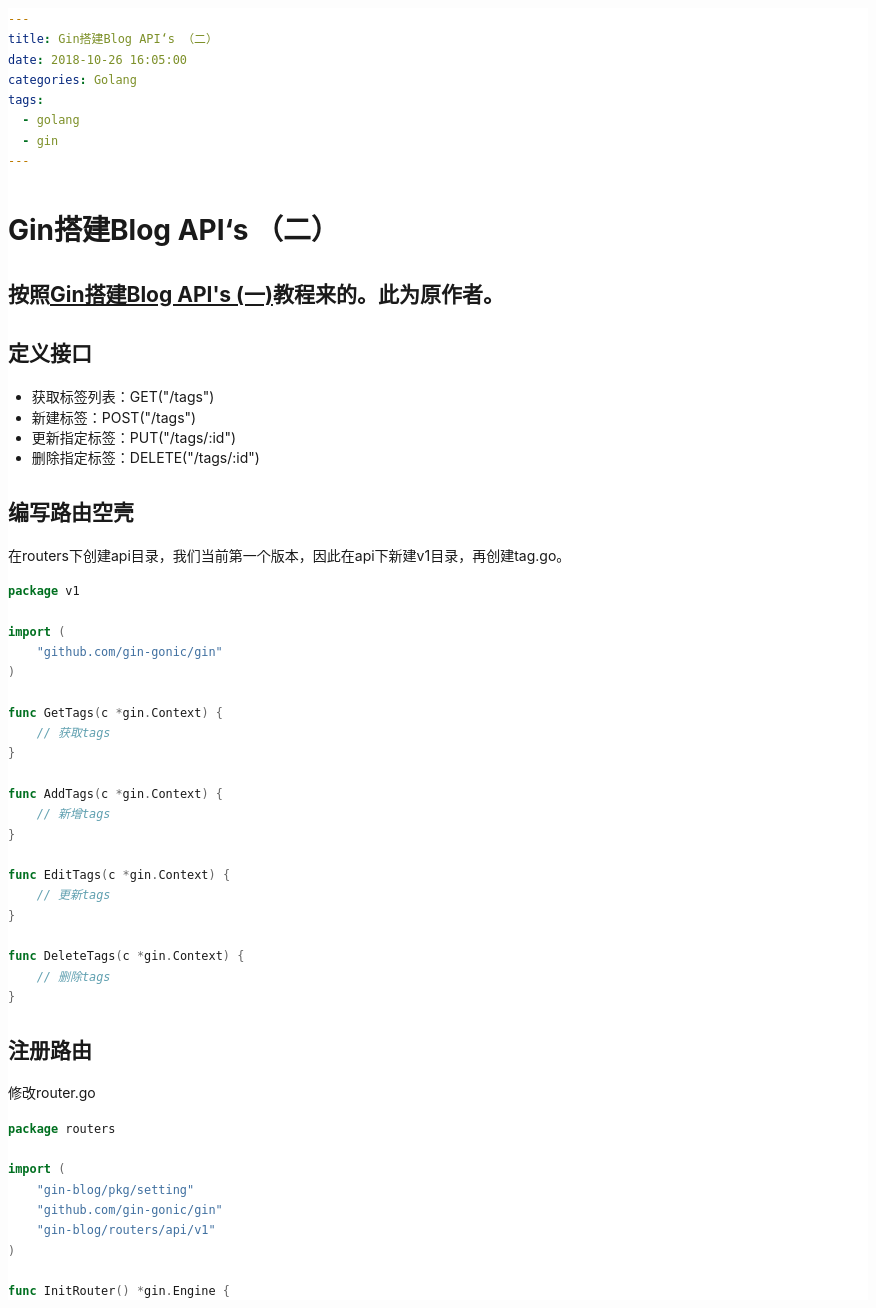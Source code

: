 ```yaml
---
title: Gin搭建Blog API‘s （二）
date: 2018-10-26 16:05:00
categories: Golang
tags:
  - golang
  - gin
---
```

# Gin搭建Blog API‘s （二）
## 按照[Gin搭建Blog API's (一)](https://github.com/EDDYCJY/blog/blob/master/golang/gin/2018-02-16-Gin%E5%AE%9E%E8%B7%B5-%E8%BF%9E%E8%BD%BD%E4%B8%89-%E6%90%AD%E5%BB%BABlogAPIs-02.md)教程来的。此为原作者。
## 定义接口
- 获取标签列表：GET("/tags")
- 新建标签：POST("/tags")
- 更新指定标签：PUT("/tags/:id")
- 删除指定标签：DELETE("/tags/:id")

## 编写路由空壳
在routers下创建api目录，我们当前第一个版本，因此在api下新建v1目录，再创建tag.go。
```go
package v1

import (
	"github.com/gin-gonic/gin"
)

func GetTags(c *gin.Context) {
	// 获取tags
}

func AddTags(c *gin.Context) {
	// 新增tags
}

func EditTags(c *gin.Context) {
	// 更新tags
}

func DeleteTags(c *gin.Context) {
	// 删除tags
}
```
## 注册路由
修改router.go
```go
package routers

import (
	"gin-blog/pkg/setting"
	"github.com/gin-gonic/gin"
	"gin-blog/routers/api/v1"
)

func InitRouter() *gin.Engine {
```